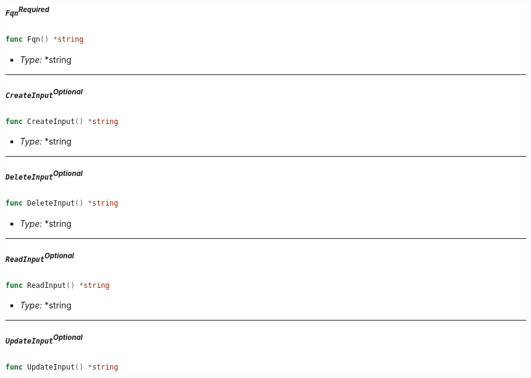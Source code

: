 
##### `Fqn`<sup>Required</sup> <a name="Fqn" id="@cdktf/provider-azurerm.functionAppHybridConnection.FunctionAppHybridConnectionTimeoutsOutputReference.property.fqn"></a>

```go
func Fqn() *string
```

- *Type:* *string

---

##### `CreateInput`<sup>Optional</sup> <a name="CreateInput" id="@cdktf/provider-azurerm.functionAppHybridConnection.FunctionAppHybridConnectionTimeoutsOutputReference.property.createInput"></a>

```go
func CreateInput() *string
```

- *Type:* *string

---

##### `DeleteInput`<sup>Optional</sup> <a name="DeleteInput" id="@cdktf/provider-azurerm.functionAppHybridConnection.FunctionAppHybridConnectionTimeoutsOutputReference.property.deleteInput"></a>

```go
func DeleteInput() *string
```

- *Type:* *string

---

##### `ReadInput`<sup>Optional</sup> <a name="ReadInput" id="@cdktf/provider-azurerm.functionAppHybridConnection.FunctionAppHybridConnectionTimeoutsOutputReference.property.readInput"></a>

```go
func ReadInput() *string
```

- *Type:* *string

---

##### `UpdateInput`<sup>Optional</sup> <a name="UpdateInput" id="@cdktf/provider-azurerm.functionAppHybridConnection.FunctionAppHybridConnectionTimeoutsOutputReference.property.updateInput"></a>

```go
func UpdateInput() *string
```
